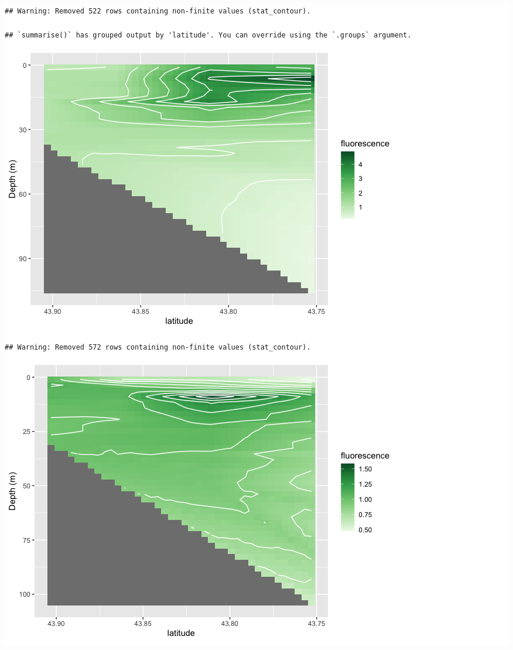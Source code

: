     ## Warning: Removed 522 rows containing non-finite values (stat_contour).

    ## `summarise()` has grouped output by 'latitude'. You can override using the `.groups` argument.

![](plottingOceanDataWithR_files/figure-gfm/unnamed-chunk-40-4.png)

    ## Warning: Removed 572 rows containing non-finite values (stat_contour).

![](plottingOceanDataWithR_files/figure-gfm/unnamed-chunk-40-5.png)
